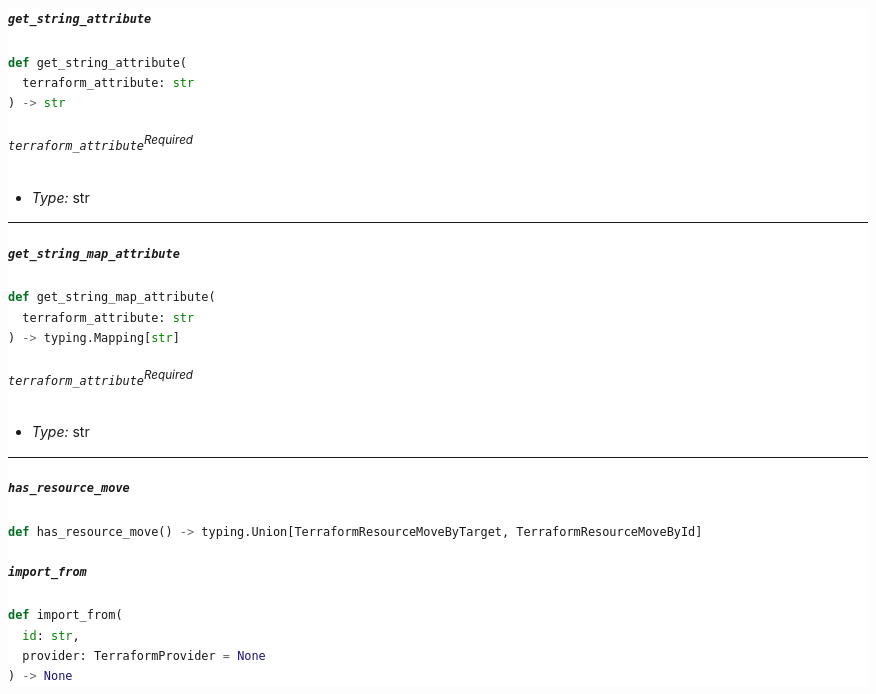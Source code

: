 
##### `get_string_attribute` <a name="get_string_attribute" id="rhizo-co-terraform-provider-oci.datascienceModelDeployment.DatascienceModelDeployment.getStringAttribute"></a>

```python
def get_string_attribute(
  terraform_attribute: str
) -> str
```

###### `terraform_attribute`<sup>Required</sup> <a name="terraform_attribute" id="rhizo-co-terraform-provider-oci.datascienceModelDeployment.DatascienceModelDeployment.getStringAttribute.parameter.terraformAttribute"></a>

- *Type:* str

---

##### `get_string_map_attribute` <a name="get_string_map_attribute" id="rhizo-co-terraform-provider-oci.datascienceModelDeployment.DatascienceModelDeployment.getStringMapAttribute"></a>

```python
def get_string_map_attribute(
  terraform_attribute: str
) -> typing.Mapping[str]
```

###### `terraform_attribute`<sup>Required</sup> <a name="terraform_attribute" id="rhizo-co-terraform-provider-oci.datascienceModelDeployment.DatascienceModelDeployment.getStringMapAttribute.parameter.terraformAttribute"></a>

- *Type:* str

---

##### `has_resource_move` <a name="has_resource_move" id="rhizo-co-terraform-provider-oci.datascienceModelDeployment.DatascienceModelDeployment.hasResourceMove"></a>

```python
def has_resource_move() -> typing.Union[TerraformResourceMoveByTarget, TerraformResourceMoveById]
```

##### `import_from` <a name="import_from" id="rhizo-co-terraform-provider-oci.datascienceModelDeployment.DatascienceModelDeployment.importFrom"></a>

```python
def import_from(
  id: str,
  provider: TerraformProvider = None
) -> None
```
